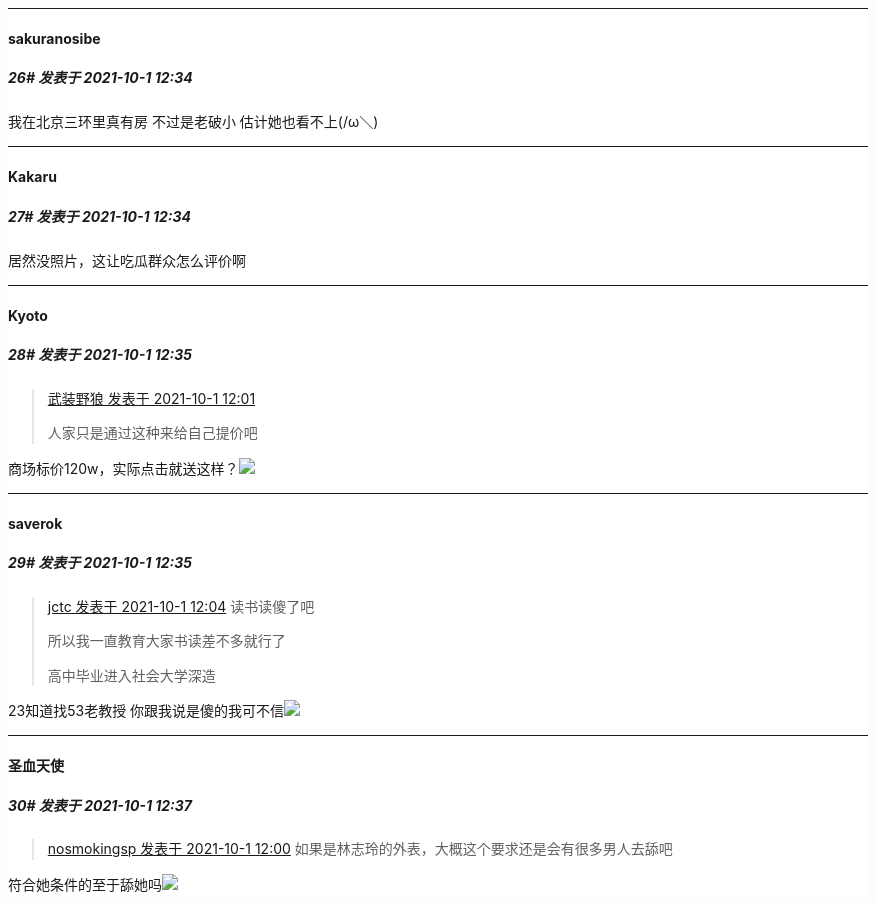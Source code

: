 
*****

####  sakuranosibe  
##### 26#       发表于 2021-10-1 12:34


我在北京三环里真有房 不过是老破小 估计她也看不上(/ω＼)


*****

####  Kakaru  
##### 27#       发表于 2021-10-1 12:34


居然没照片，这让吃瓜群众怎么评价啊


*****

####  Kyoto  
##### 28#       发表于 2021-10-1 12:35


<blockquote><a href="httphttps://bbs.saraba1st.com/2b/forum.php?mod=redirect&amp;goto=findpost&amp;pid=52960823&amp;ptid=2029743" target="_blank">武装野狼 发表于 2021-10-1 12:01</a>

人家只是通过这种来给自己提价吧</blockquote>
商场标价120w，实际点击就送这样？<img src="https://static.saraba1st.com/image/smiley/face2017/067.png" referrerpolicy="no-referrer">


*****

####  saverok  
##### 29#       发表于 2021-10-1 12:35


<blockquote><a href="httphttps://bbs.saraba1st.com/2b/forum.php?mod=redirect&amp;goto=findpost&amp;pid=52960851&amp;ptid=2029743" target="_blank">jctc 发表于 2021-10-1 12:04</a>
读书读傻了吧

所以我一直教育大家书读差不多就行了

高中毕业进入社会大学深造</blockquote>
23知道找53老教授 你跟我说是傻的我可不信<img src="https://static.saraba1st.com/image/smiley/face2017/049.png" referrerpolicy="no-referrer">


*****

####  圣血天使  
##### 30#       发表于 2021-10-1 12:37


<blockquote><a href="httphttps://bbs.saraba1st.com/2b/forum.php?mod=redirect&amp;goto=findpost&amp;pid=52960806&amp;ptid=2029743" target="_blank">nosmokingsp 发表于 2021-10-1 12:00</a>
如果是林志玲的外表，大概这个要求还是会有很多男人去舔吧</blockquote>
符合她条件的至于舔她吗<img src="https://static.saraba1st.com/image/smiley/face2017/037.png" referrerpolicy="no-referrer">
